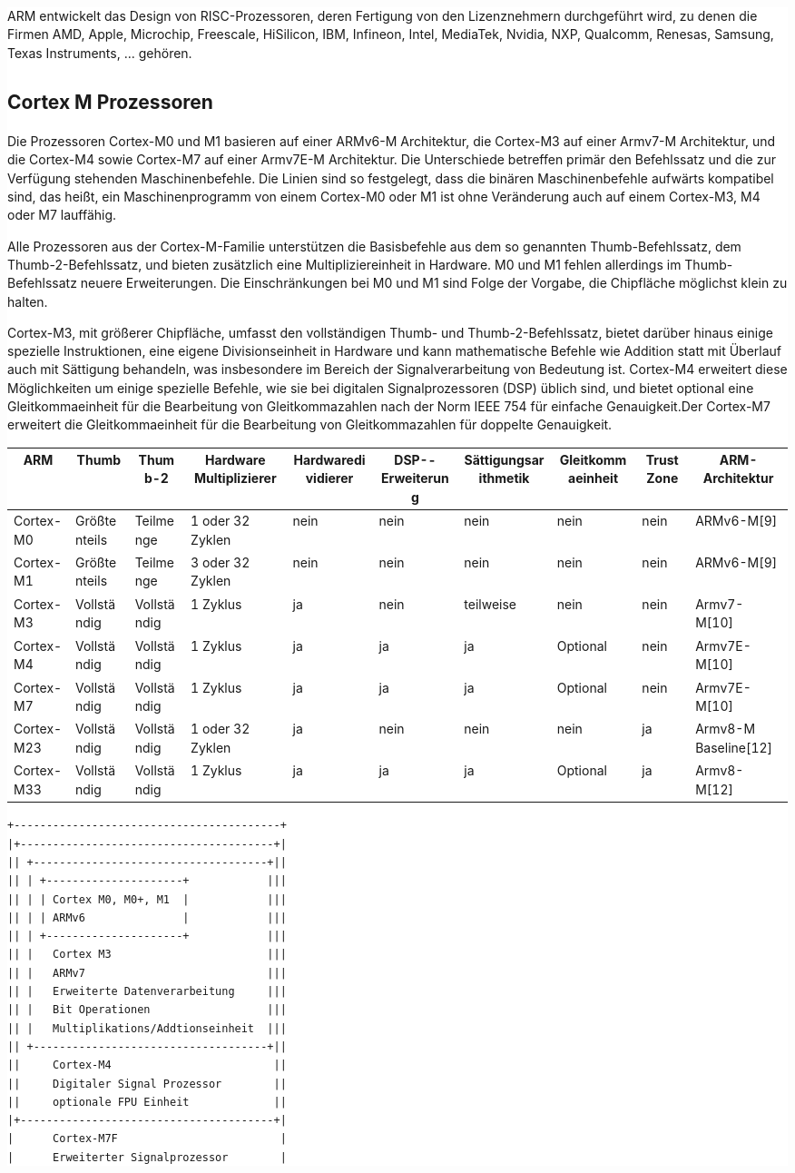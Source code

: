 ARM entwickelt das Design von RISC-Prozessoren, deren Fertigung von den Lizenznehmern durchgeführt wird, zu denen die Firmen AMD, Apple, Microchip, Freescale, HiSilicon, IBM, Infineon, Intel, MediaTek, Nvidia, NXP, Qualcomm, Renesas, Samsung, Texas Instruments, ... gehören.

## Cortex M Prozessoren

Die Prozessoren Cortex-M0 und M1 basieren auf einer ARMv6-M Architektur, die Cortex-M3 auf einer Armv7-M Architektur, und die Cortex-M4 sowie Cortex-M7 auf einer Armv7E-M Architektur. Die Unterschiede betreffen primär den Befehlssatz und die zur Verfügung stehenden Maschinenbefehle. Die Linien sind so festgelegt, dass die binären Maschinenbefehle aufwärts kompatibel sind, das heißt, ein Maschinenprogramm von einem Cortex-M0 oder M1 ist ohne Veränderung auch auf einem Cortex-M3, M4 oder M7 lauffähig.

Alle Prozessoren aus der Cortex-M-Familie unterstützen die Basisbefehle aus dem so genannten Thumb-Befehlssatz, dem Thumb-2-Befehlssatz, und bieten zusätzlich eine Multipliziereinheit in Hardware. M0 und M1 fehlen allerdings im Thumb-Befehlssatz neuere Erweiterungen. Die Einschränkungen bei M0 und M1 sind Folge der Vorgabe, die Chipfläche möglichst klein zu halten.

Cortex-M3, mit größerer Chipfläche, umfasst den vollständigen Thumb- und Thumb-2-Befehlssatz, bietet darüber hinaus einige spezielle Instruktionen, eine eigene Divisionseinheit in Hardware und kann mathematische Befehle wie Addition statt mit Überlauf auch mit Sättigung behandeln, was insbesondere im Bereich der Signalverarbeitung von Bedeutung ist. Cortex-M4 erweitert diese Möglichkeiten um einige spezielle Befehle, wie sie bei digitalen Signalprozessoren (DSP) üblich sind, und bietet optional eine Gleitkommaeinheit für die Bearbeitung von Gleitkommazahlen nach der Norm IEEE 754 für einfache Genauigkeit.Der Cortex-M7 erweitert die Gleitkommaeinheit für die Bearbeitung von Gleitkommazahlen für doppelte Genauigkeit.


| ARM        | Thumb        | Thumb-2     | Hardware Multiplizierer | Hardwaredividierer | DSP--Erweiterung | Sättigungsarithmetik | Gleitkommaeinheit | TrustZone | ARM-Architektur      |
| ---------- | ------------ | ----------- | ----------------------- | ------------------ | ---------------- | -------------------- | ----------------- | --------- | -------------------- |
| Cortex-M0  | Größtenteils | Teilmenge   | 1 oder 32 Zyklen        | nein               | nein             | nein                 | nein              | nein      | ARMv6-M[9]           |
| Cortex-M1  | Größtenteils | Teilmenge   | 3 oder 32 Zyklen        | nein               | nein             | nein                 | nein              | nein      | ARMv6-M[9]           |
| Cortex-M3  | Vollständig  | Vollständig | 1 Zyklus                | ja                 | nein             | teilweise            | nein              | nein      | Armv7-M[10]          |
| Cortex-M4  | Vollständig  | Vollständig | 1 Zyklus                | ja                 | ja               | ja                   | Optional          | nein      | Armv7E-M[10]         |
| Cortex-M7  | Vollständig  | Vollständig | 1 Zyklus                | ja                 | ja               | ja                   | Optional          | nein      | Armv7E-M[10]         |
| Cortex-M23 | Vollständig  | Vollständig | 1 oder 32 Zyklen        | ja                 | nein             | nein                 | nein              | ja        | Armv8-M Baseline[12] |
| Cortex-M33 | Vollständig  | Vollständig | 1 Zyklus                | ja                 | ja               | ja                   | Optional          | ja        | Armv8-M[12]          |

```ascii
+-----------------------------------------+
|+---------------------------------------+|                                  
|| +------------------------------------+||                               
|| | +---------------------+            |||                 
|| | | Cortex M0, M0+, M1  |            |||                 
|| | | ARMv6               |            |||                 
|| | +---------------------+            |||                 
|| |   Cortex M3                        |||       
|| |   ARMv7                            |||                            
|| |   Erweiterte Datenverarbeitung     |||                                                      
|| |   Bit Operationen                  |||                                          
|| |   Multiplikations/Addtionseinheit  |||                                                         
|| +------------------------------------+||                                                              
||     Cortex-M4                         ||              
||     Digitaler Signal Prozessor        ||          
||     optionale FPU Einheit             ||                                             
|+---------------------------------------+|                                                               
|      Cortex-M7F                         |  
|      Erweiterter Signalprozessor        |      
```

[^STM32]: Firma ST, STM32F401xx Controller Data Sheet, [Link](https://www.st.com/resource/en/reference_manual/dm00096844-stm32f401xbc-and-stm32f401xde-advanced-armbased-32bit-mcus-stmicroelectronics.pdf)
[^STM32]: Firma ST, STM32F401xx Controller Data Sheet, [Link](https://www.st.com/resource/en/reference_manual/dm00096844-stm32f401xbc-and-stm32f401xde-advanced-armbased-32bit-mcus-stmicroelectronics.pdf)
[^STM32]: Firma ST, STM32F401xx Controller Data Sheet, [Link](https://www.st.com/resource/en/reference_manual/dm00096844-stm32f401xbc-and-stm32f401xde-advanced-armbased-32bit-mcus-stmicroelectronics.pdf)
